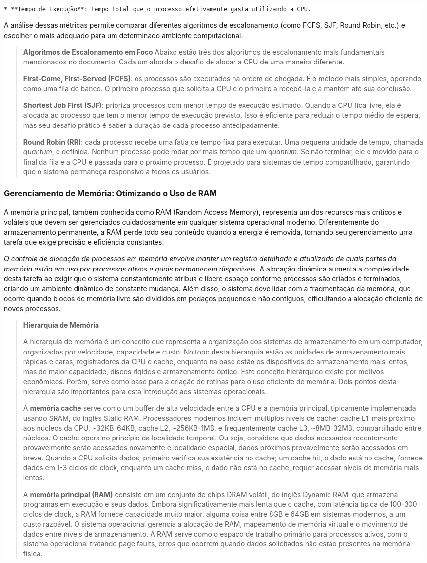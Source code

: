     * **Tempo de Execução**: tempo total que o processo efetivamente gasta utilizando a CPU.

A análise dessas métricas permite comparar diferentes algoritmos de escalonamento (como FCFS, SJF, Round Robin, etc.) e escolher o mais adequado para um determinado ambiente computacional.

>**Algoritmos de Escalonamento em Foco**
>Abaixo estão três dos algoritmos de escalonamento mais fundamentais mencionados no documento. Cada um aborda o desafio de alocar a CPU de uma maneira diferente.
>
>**First-Come, First-Served (FCFS)**: os processos são executados na ordem de chegada. É o método mais simples, operando como uma fila de banco. O primeiro processo que solicita a CPU é o primeiro a recebê-la e a mantém até sua conclusão.
>
>**Shortest Job First (SJF)**: prioriza processos com menor tempo de execução estimado. Quando a CPU fica livre, ela é alocada ao processo que tem o menor tempo de execução previsto. Isso é eficiente para reduzir o tempo médio de espera, mas seu desafio prático é saber a duração de cada processo antecipadamente.
>
>**Round Robin (RR)**: cada processo recebe uma fatia de tempo fixa para executar. Uma pequena unidade de tempo, chamada *quantum*, é definida. Nenhum processo pode rodar por mais tempo que um *quantum*. Se não terminar, ele é movido para o final da fila e a CPU é passada para o próximo processo. É projetado para sistemas de tempo compartilhado, garantindo que o sistema permaneça responsivo a todos os usuários.

### Gerenciamento de Memória: Otimizando o Uso de RAM

A memória principal, também conhecida como RAM (Random Access Memory), representa um dos recursos mais críticos e voláteis que devem ser gerenciados cuidadosamente em qualquer sistema operacional moderno. Diferentemente do armazenamento permanente, a RAM perde todo seu conteúdo quando a energia é removida, tornando seu gerenciamento uma tarefa que exige precisão e eficiência constantes.

_O controle de alocação de processos em memória envolve manter um registro detalhado e atualizado de quais partes da memória estão em uso por processos ativos e quais permanecem disponíveis_. A alocação dinâmica aumenta a complexidade desta tarefa ao exigir que o sistema constantemente atribua e libere espaço conforme processos são criados e terminados, criando um ambiente dinâmico de constante mudança. Além disso, o sistema deve lidar com a fragmentação da memória, que ocorre quando blocos de memória livre são divididos em pedaços pequenos e não contíguos, dificultando a alocação eficiente de novos processos.

>**Hierarquia de Memória**
>
>A hierarquia de memória é um conceito que representa a organização dos sistemas de armazenamento em um computador, organizados por velocidade, capacidade e custo. No topo desta hierarquia estão as unidades de armazenamento mais rápidas e caras, registradores da CPU e cache, enquanto na base estão os dispositivos de armazenamento mais lentos, mas de maior capacidade, discos rígidos e armazenamento óptico. Este conceito hierárquico existe por motivos econômicos. Porém, serve como base para a criação de rotinas para o uso eficiente de memória. Dois pontos desta hierarquia são importantes para esta introdução aos sistemas operacionais:
>
>A **memória cache** serve como um buffer de alta velocidade entre a CPU e a memória principal, tipicamente implementada usando SRAM, do inglês Static RAM. Processadores modernos incluem múltiplos níveis de cache: cache L1, mais próximo aos núcleos da CPU, ~32KB-64KB, cache L2, ~256KB-1MB, e frequentemente cache L3, ~8MB-32MB,  compartilhado entre núcleos. O cache opera no princípio da localidade temporal. Ou seja, considera que dados acessados recentemente provavelmente serão acessados novamente e localidade espacial, dados próximos provavelmente serão acessados em breve. Quando a CPU solicita dados, primeiro verifica sua existência no cache; um cache hit, o dado está no cache, fornece dados em 1-3 ciclos de clock, enquanto um cache miss, o dado não está no cache, requer acessar níveis de memória mais lentos.
>
>A **memória principal (RAM)** consiste em um conjunto de chips DRAM volátil, do inglês Dynamic RAM, que armazena programas em execução e seus dados. Embora significativamente mais lenta que o cache, com latência típica de 100-300 ciclos de clock, a RAM fornece capacidade muito maior, alguma coisa entre 8GB e 64GB em sistemas modernos, a um custo razoável. O sistema operacional gerencia a alocação de RAM, mapeamento de memória virtual e o movimento de dados entre níveis de armazenamento. A RAM serve como o espaço de trabalho primário para processos ativos, com o sistema operacional tratando page faults, erros que ocorrem quando dados solicitados não estão presentes na memória física.